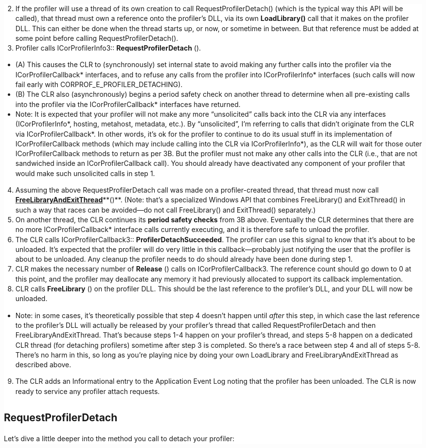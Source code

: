 2. If the profiler will use a thread of its own creation to call RequestProfilerDetach() (which is the typical way this API will be called), that thread must own a reference onto the profiler’s DLL, via its own **LoadLibrary()** call that it makes on the profiler DLL.  This can either be done when the thread starts up, or now, or sometime in between.  But that reference must be added at some point before calling RequestProfilerDetach(). 
3. Profiler calls ICorProfilerInfo3:: **RequestProfilerDetach** (). 
  - (A) This causes the CLR to (synchronously) set internal state to avoid making any further calls into the profiler via the ICorProfilerCallback\* interfaces, and to refuse any calls from the profiler into ICorProfilerInfo\* interfaces (such calls will now fail early with CORPROF\_E\_PROFILER\_DETACHING). 
  - (B) The CLR also (asynchronously) begins a period safety check on another thread to determine when all pre-existing calls into the profiler via the ICorProfilerCallback\* interfaces have returned. 
  - Note: It is expected that your profiler will not make any more “unsolicited” calls back into the CLR via any interfaces (ICorProfilerInfo\*, hosting, metahost, metadata, etc.).  By “unsolicited”, I’m referring to calls that didn’t originate from the CLR via ICorProfilerCallback\*.  In other words, it’s ok for the profiler to continue to do its usual stuff in its implementation of ICorProfilerCallback methods (which may include calling into the CLR via ICorProfilerInfo\*), as the CLR will wait for those outer ICorProfilerCallback methods to return as per 3B.  But the profiler must not make any other calls into the CLR (i.e., that are not sandwiched inside an ICorProfilerCallback call).  You should already have deactivated any component of your profiler that would make such unsolicited calls in step 1. 
4. Assuming the above RequestProfilerDetach call was made on a profiler-created thread, that thread must now call [**FreeLibraryAndExitThread**](https://msdn.microsoft.com/en-us/library/ms683153(VS.85).aspx)**()**.  (Note: that’s a specialized Windows API that combines FreeLibrary() and ExitThread() in such a way that races can be avoided—do not call FreeLibrary() and ExitThread() separately.) 
5. On another thread, the CLR continues its **period safety checks** from 3B above.  Eventually the CLR determines that there are no more ICorProfilerCallback\* interface calls currently executing, and it is therefore safe to unload the profiler. 
6. The CLR calls ICorProfilerCallback3:: **ProfilerDetachSucceeded**.  The profiler can use this signal to know that it’s about to be unloaded.  It’s expected that the profiler will do very little in this callback—probably just notifying the user that the profiler is about to be unloaded.  Any cleanup the profiler needs to do should already have been done during step 1. 
7. CLR makes the necessary number of **Release** () calls on ICorProfilerCallback3.  The reference count should go down to 0 at this point, and the profiler may deallocate any memory it had previously allocated to support its callback implementation. 
8. CLR calls **FreeLibrary** () on the profiler DLL.  This should be the last reference to the profiler’s DLL, and your DLL will now be unloaded. 
  - Note: in some cases, it’s theoretically possible that step 4 doesn’t happen until _after_ this step, in which case the last reference to the profiler’s DLL will actually be released by your profiler’s thread that called RequestProfilerDetach and then FreeLibraryAndExitThread.  That’s because steps 1-4 happen on your profiler’s thread, and steps 5-8 happen on a dedicated CLR thread (for detaching profilers) sometime after step 3 is completed.  So there’s a race between step 4 and all of steps 5-8.  There’s no harm in this, so long as you’re playing nice by doing your own LoadLibrary and FreeLibraryAndExitThread as described above. 
9. The CLR adds an Informational entry to the Application Event Log noting that the profiler has been unloaded.  The CLR is now ready to service any profiler attach requests. 

## RequestProfilerDetach

Let’s dive a little deeper into the method you call to detach your profiler:
